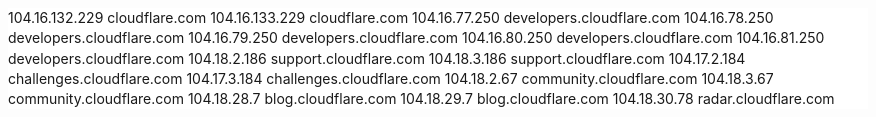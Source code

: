 104.16.132.229 cloudflare.com
104.16.133.229 cloudflare.com
104.16.77.250 developers.cloudflare.com
104.16.78.250 developers.cloudflare.com
104.16.79.250 developers.cloudflare.com
104.16.80.250 developers.cloudflare.com
104.16.81.250 developers.cloudflare.com
104.18.2.186 support.cloudflare.com
104.18.3.186 support.cloudflare.com
104.17.2.184 challenges.cloudflare.com
104.17.3.184 challenges.cloudflare.com
104.18.2.67 community.cloudflare.com
104.18.3.67 community.cloudflare.com
104.18.28.7 blog.cloudflare.com
104.18.29.7 blog.cloudflare.com
104.18.30.78 radar.cloudflare.com



